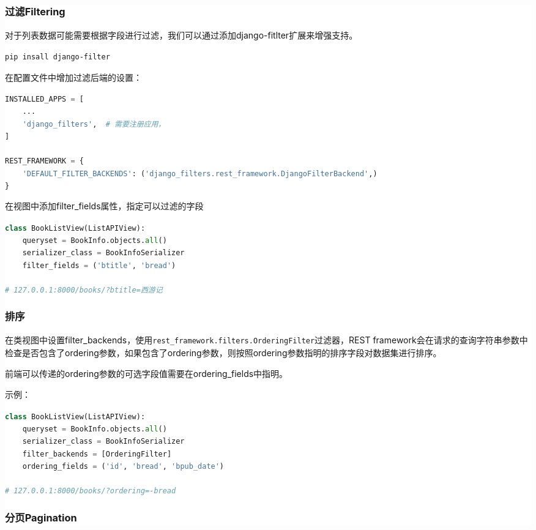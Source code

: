 ### 过滤Filtering

对于列表数据可能需要根据字段进行过滤，我们可以通过添加django-fitlter扩展来增强支持。

```shel
pip insall django-filter

```

在配置文件中增加过滤后端的设置：

```python
INSTALLED_APPS = [
    ...
    'django_filters',  # 需要注册应用，
]

REST_FRAMEWORK = {
    'DEFAULT_FILTER_BACKENDS': ('django_filters.rest_framework.DjangoFilterBackend',)
}

```

在视图中添加filter_fields属性，指定可以过滤的字段

```python
class BookListView(ListAPIView):
    queryset = BookInfo.objects.all()
    serializer_class = BookInfoSerializer
    filter_fields = ('btitle', 'bread')

# 127.0.0.1:8000/books/?btitle=西游记

```

### 排序

在类视图中设置filter_backends，使用`rest_framework.filters.OrderingFilter`过滤器，REST framework会在请求的查询字符串参数中检查是否包含了ordering参数，如果包含了ordering参数，则按照ordering参数指明的排序字段对数据集进行排序。

前端可以传递的ordering参数的可选字段值需要在ordering_fields中指明。

示例：

```python
class BookListView(ListAPIView):
    queryset = BookInfo.objects.all()
    serializer_class = BookInfoSerializer
    filter_backends = [OrderingFilter]
    ordering_fields = ('id', 'bread', 'bpub_date')

# 127.0.0.1:8000/books/?ordering=-bread

```

### 分页Pagination
